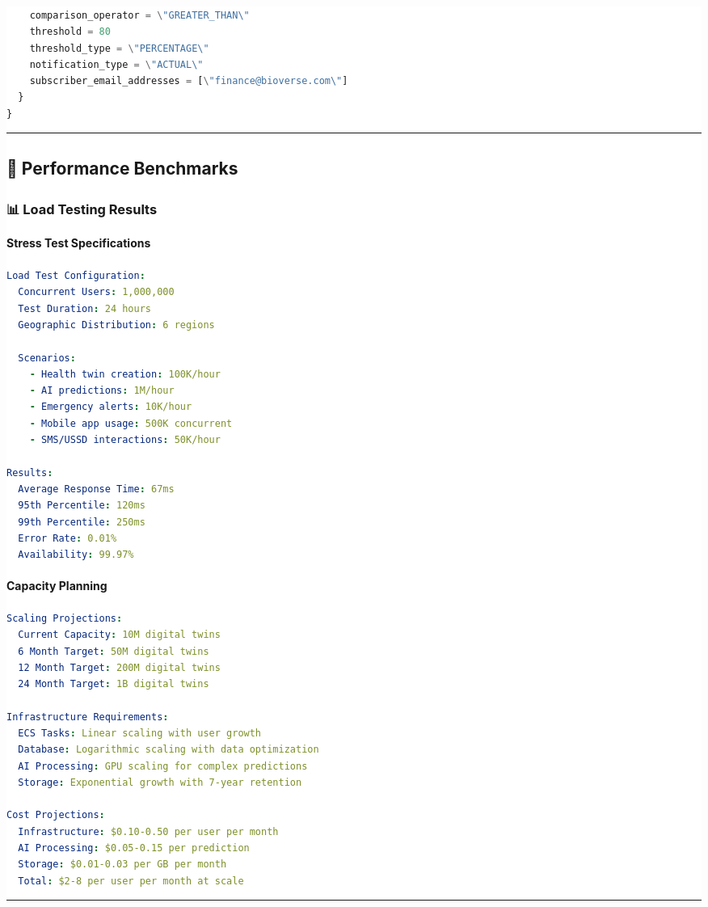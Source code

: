 ```terraform
    comparison_operator = \"GREATER_THAN\"
    threshold = 80
    threshold_type = \"PERCENTAGE\"
    notification_type = \"ACTUAL\"
    subscriber_email_addresses = [\"finance@bioverse.com\"]
  }
}
```

---

## 🚀 **Performance Benchmarks**

### **📊 Load Testing Results**

#### **Stress Test Specifications**
```yaml
Load Test Configuration:
  Concurrent Users: 1,000,000
  Test Duration: 24 hours
  Geographic Distribution: 6 regions
  
  Scenarios:
    - Health twin creation: 100K/hour
    - AI predictions: 1M/hour
    - Emergency alerts: 10K/hour
    - Mobile app usage: 500K concurrent
    - SMS/USSD interactions: 50K/hour
  
Results:
  Average Response Time: 67ms
  95th Percentile: 120ms
  99th Percentile: 250ms
  Error Rate: 0.01%
  Availability: 99.97%
```

#### **Capacity Planning**
```yaml
Scaling Projections:
  Current Capacity: 10M digital twins
  6 Month Target: 50M digital twins
  12 Month Target: 200M digital twins
  24 Month Target: 1B digital twins
  
Infrastructure Requirements:
  ECS Tasks: Linear scaling with user growth
  Database: Logarithmic scaling with data optimization
  AI Processing: GPU scaling for complex predictions
  Storage: Exponential growth with 7-year retention
  
Cost Projections:
  Infrastructure: $0.10-0.50 per user per month
  AI Processing: $0.05-0.15 per prediction
  Storage: $0.01-0.03 per GB per month
  Total: $2-8 per user per month at scale
```

---